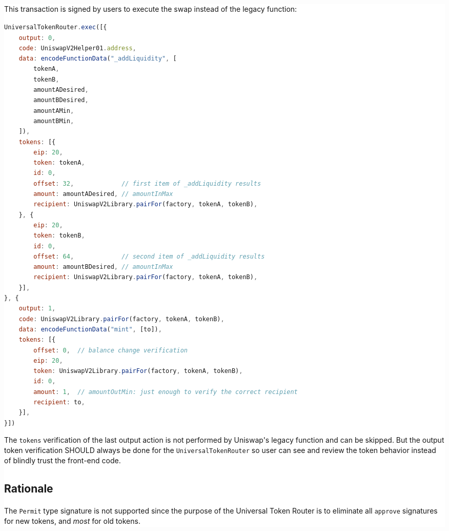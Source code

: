 This transaction is signed by users to execute the swap instead of the legacy function:

```javascript
UniversalTokenRouter.exec([{
    output: 0,
    code: UniswapV2Helper01.address,
    data: encodeFunctionData("_addLiquidity", [
        tokenA,
        tokenB,
        amountADesired,
        amountBDesired,
        amountAMin,
        amountBMin,
    ]),
    tokens: [{
        eip: 20,
        token: tokenA,
        id: 0,
        offset: 32,             // first item of _addLiquidity results
        amount: amountADesired, // amountInMax
        recipient: UniswapV2Library.pairFor(factory, tokenA, tokenB),
    }, {
        eip: 20,
        token: tokenB,
        id: 0,
        offset: 64,             // second item of _addLiquidity results
        amount: amountBDesired, // amountInMax
        recipient: UniswapV2Library.pairFor(factory, tokenA, tokenB),
    }],
}, {
    output: 1,
    code: UniswapV2Library.pairFor(factory, tokenA, tokenB),
    data: encodeFunctionData("mint", [to]),
    tokens: [{
        offset: 0,  // balance change verification
        eip: 20,
        token: UniswapV2Library.pairFor(factory, tokenA, tokenB),
        id: 0,
        amount: 1,  // amountOutMin: just enough to verify the correct recipient
        recipient: to,
    }],
}])
```

The `tokens` verification of the last output action is not performed by Uniswap's legacy function and can be skipped. But the output token verification SHOULD always be done for the `UniversalTokenRouter` so user can see and review the token behavior instead of blindly trust the front-end code.

## Rationale

The `Permit` type signature is not supported since the purpose of the Universal Token Router is to eliminate all `approve` signatures for new tokens, and *most* for old tokens.
